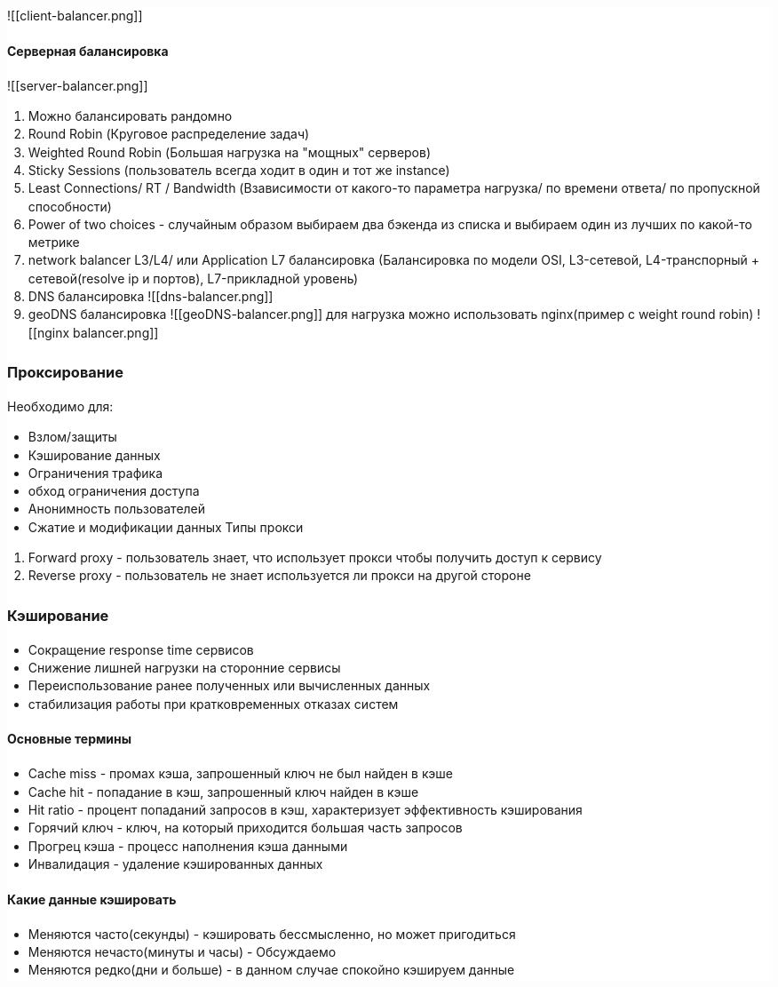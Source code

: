 ![[client-balancer.png]]

#### Серверная балансировка

![[server-balancer.png]]
1. Можно балансировать рандомно
2. Round Robin (Круговое распределение задач)
3. Weighted Round Robin (Большая нагрузка на "мощных" серверов)
4. Sticky Sessions (пользователь всегда ходит в один и тот же instance)
5. Least Connections/ RT / Bandwidth (Взависимости от какого-то параметра нагрузка/ по времени ответа/ по пропускной способности)
6. Power of two choices - случайным образом выбираем два бэкенда из списка и выбираем один из лучших по какой-то метрике
7. network balancer  L3/L4/  или Application L7 балансировка (Балансировка по модели OSI, L3-сетевой, L4-транспорный + сетевой(resolve ip и портов), L7-прикладной уровень)
8. DNS балансировка ![[dns-balancer.png]]
9. geoDNS балансировка ![[geoDNS-balancer.png]]
	для нагрузка можно использовать nginx(пример с weight round robin)
	![[nginx balancer.png]]

### Проксирование 
Необходимо для:
- Взлом/защиты
- Кэширование данных
- Ограничения трафика
- обход ограничения доступа
- Анонимность пользователей
- Сжатие и модификации данных
Типы прокси
1. Forward proxy - пользователь знает, что использует прокси чтобы получить доступ к сервису
2. Reverse proxy - пользователь не знает используется ли прокси на другой стороне

### Кэширование
- Сокращение response time сервисов
- Снижение лишней нагрузки на сторонние сервисы
- Переиспользование ранее  полученных или вычисленных данных
- стабилизация работы при кратковременных отказах систем 
#### Основные термины
 - Cache miss - промах кэша, запрошенный ключ не был найден в кэше
 - Cache hit - попадание в кэш, запрошенный ключ найден в кэше
 - Hit ratio - процент попаданий запросов в кэш, характеризует эффективность кэширования
 - Горячий ключ - ключ, на который приходится большая часть запросов
 - Прогрец кэша - процесс наполнения кэша данными
 - Инвалидация - удаление кэшированных данных
#### Какие данные кэшировать
 - Меняются часто(секунды) - кэшировать бессмысленно, но может пригодиться
 - Меняются нечасто(минуты и часы) - Обсуждаемо
 - Меняются редко(дни и больше) - в данном  случае спокойно кэшируем данные
